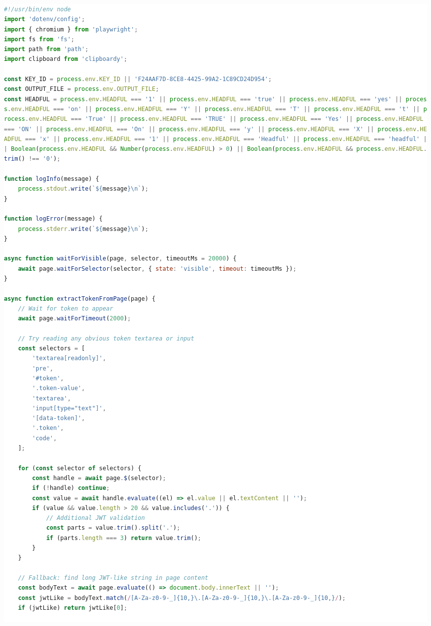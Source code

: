 ```javascript
#!/usr/bin/env node
import 'dotenv/config';
import { chromium } from 'playwright';
import fs from 'fs';
import path from 'path';
import clipboard from 'clipboardy';

const KEY_ID = process.env.KEY_ID || 'F24AAF7D-8CE8-4425-99A2-1C89CD24D954';
const OUTPUT_FILE = process.env.OUTPUT_FILE;
const HEADFUL = process.env.HEADFUL === '1' || process.env.HEADFUL === 'true' || process.env.HEADFUL === 'yes' || process.env.HEADFUL === 'on' || process.env.HEADFUL === 'Y' || process.env.HEADFUL === 'T' || process.env.HEADFUL === 't' || process.env.HEADFUL === 'True' || process.env.HEADFUL === 'TRUE' || process.env.HEADFUL === 'Yes' || process.env.HEADFUL === 'ON' || process.env.HEADFUL === 'On' || process.env.HEADFUL === 'y' || process.env.HEADFUL === 'X' || process.env.HEADFUL === 'x' || process.env.HEADFUL === '1' || process.env.HEADFUL === 'Headful' || process.env.HEADFUL === 'headful' || Boolean(process.env.HEADFUL && Number(process.env.HEADFUL) > 0) || Boolean(process.env.HEADFUL && process.env.HEADFUL.trim() !== '0');

function logInfo(message) {
	process.stdout.write(`${message}\n`);
}

function logError(message) {
	process.stderr.write(`${message}\n`);
}

async function waitForVisible(page, selector, timeoutMs = 20000) {
	await page.waitForSelector(selector, { state: 'visible', timeout: timeoutMs });
}

async function extractTokenFromPage(page) {
	// Wait for token to appear
	await page.waitForTimeout(2000);
	
	// Try reading any obvious token textarea or input
	const selectors = [
		'textarea[readonly]',
		'pre',
		'#token',
		'.token-value',
		'textarea',
		'input[type="text"]',
		'[data-token]',
		'.token',
		'code',
	];
	
	for (const selector of selectors) {
		const handle = await page.$(selector);
		if (!handle) continue;
		const value = await handle.evaluate((el) => el.value || el.textContent || '');
		if (value && value.length > 20 && value.includes('.')) {
			// Additional JWT validation
			const parts = value.trim().split('.');
			if (parts.length === 3) return value.trim();
		}
	}
	
	// Fallback: find long JWT-like string in page content
	const bodyText = await page.evaluate(() => document.body.innerText || '');
	const jwtLike = bodyText.match(/[A-Za-z0-9-_]{10,}\.[A-Za-z0-9-_]{10,}\.[A-Za-z0-9-_]{10,}/);
	if (jwtLike) return jwtLike[0];
	
```